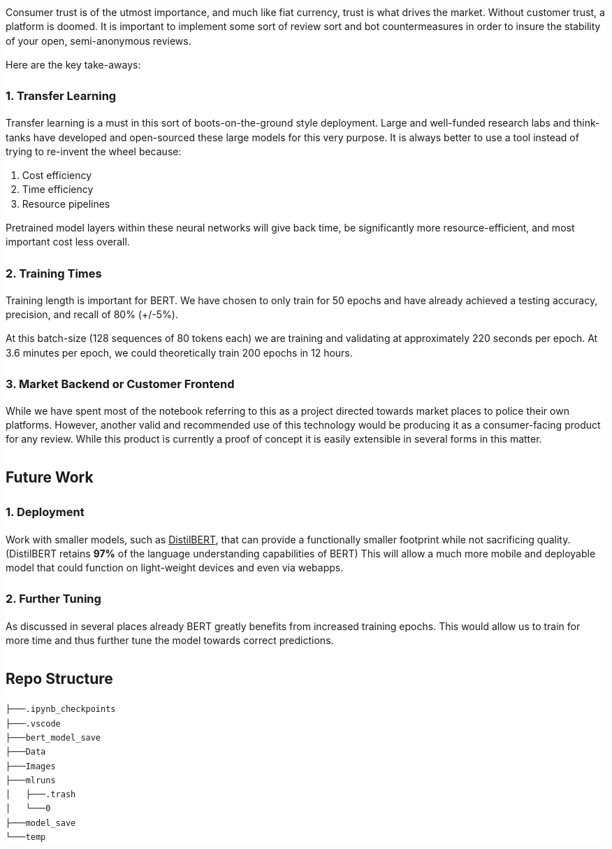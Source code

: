 Consumer trust is of the utmost importance, and much like fiat currency, trust is what drives the market. Without customer trust, a platform is doomed. It is important to implement some sort of review sort and bot countermeasures in order to insure the stability of your open, semi-anonymous reviews.

Here are the key take-aways: 

### 1. Transfer Learning

Transfer learning is a must in this sort of boots-on-the-ground style deployment. Large and well-funded research labs and think-tanks have developed and open-sourced these large models for this very purpose. It is always better to use a tool instead of trying to re-invent the wheel because:
1. Cost efficiency
2. Time efficiency
3. Resource pipelines

Pretrained model layers within these neural networks will give back time, be significantly more resource-efficient, and most important cost less overall.

### 2. Training Times

Training length is important for BERT. We have chosen to only train for 50 epochs and have already achieved a testing accuracy, precision, and recall of 80% (+/-5%).

At this batch-size (128 sequences of 80 tokens each) we are training and validating at approximately 220 seconds per epoch. At 3.6 minutes per epoch, we could theoretically train 200 epochs in 12 hours. 

### 3. Market Backend or Customer Frontend

While we have spent most of the notebook referring to this as a project directed towards market places to police their own platforms. However, another valid and recommended use of this technology would be producing it as a consumer-facing product for any review. While this product is currently a proof of concept it is easily extensible in several forms in this matter.

## Future Work

### 1. Deployment

Work with smaller models, such as [DistilBERT](https://arxiv.org/abs/1910.01108), that can provide a functionally smaller footprint while not sacrificing quality. (DistilBERT retains **97%** of the language understanding capabilities of BERT) This will allow a much more mobile and deployable model that could function on light-weight devices and even via webapps.

### 2. Further Tuning

As discussed in several places already BERT greatly benefits from increased training epochs. This would allow us to train for more time and thus further tune the model towards correct predictions.

## Repo Structure
```
├───.ipynb_checkpoints
├───.vscode
├───bert_model_save
├───Data
├───Images
├───mlruns
│   ├───.trash
│   └───0
├───model_save
└───temp
```